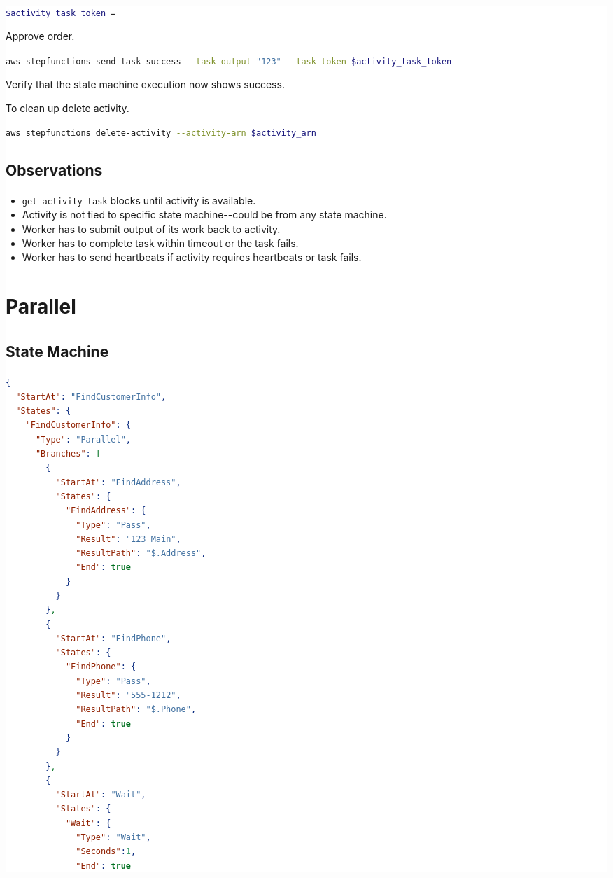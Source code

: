 ```bash
$activity_task_token =
```

Approve order.

```bash
aws stepfunctions send-task-success --task-output "123" --task-token $activity_task_token
```

Verify that the state machine execution now shows success.

To clean up delete activity.

```bash
aws stepfunctions delete-activity --activity-arn $activity_arn
```

## Observations

- `get-activity-task` blocks until activity is available.
- Activity is not tied to specific state machine--could be from any state machine.
- Worker has to submit output of its work back to activity.
- Worker has to complete task within timeout or the task fails.
- Worker has to send heartbeats if activity requires heartbeats or task fails.

# Parallel

## State Machine 

```json
{
  "StartAt": "FindCustomerInfo",
  "States": {
    "FindCustomerInfo": {
      "Type": "Parallel",
      "Branches": [
        { 
          "StartAt": "FindAddress",
          "States": { 
            "FindAddress": { 
              "Type": "Pass", 
              "Result": "123 Main", 
              "ResultPath": "$.Address",
              "End": true 
            } 
          }
        },
        { 
          "StartAt": "FindPhone",
          "States": { 
            "FindPhone": { 
              "Type": "Pass", 
              "Result": "555-1212", 
              "ResultPath": "$.Phone",
              "End": true 
            } 
          }
        },
        {
          "StartAt": "Wait",
          "States": { 
            "Wait": { 
              "Type": "Wait", 
              "Seconds":1,
              "End": true 
```